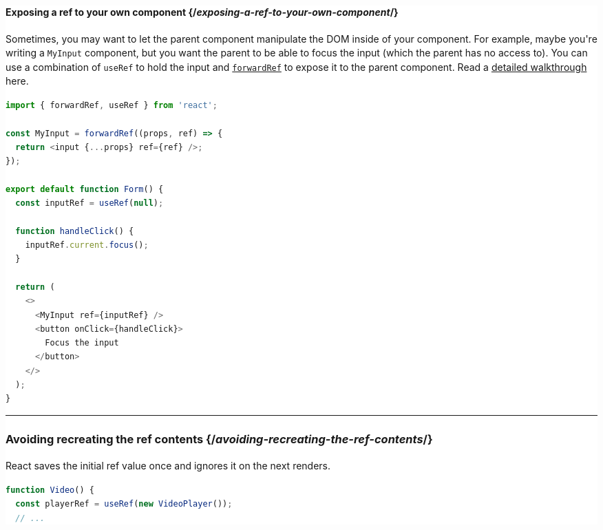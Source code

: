 </Sandpack>

<Solution />

#### Exposing a ref to your own component {/*exposing-a-ref-to-your-own-component*/}

Sometimes, you may want to let the parent component manipulate the DOM inside of your component. For example, maybe you're writing a `MyInput` component, but you want the parent to be able to focus the input (which the parent has no access to). You can use a combination of `useRef` to hold the input and [`forwardRef`](/reference/react/forwardRef) to expose it to the parent component. Read a [detailed walkthrough](/learn/manipulating-the-dom-with-refs#accessing-another-components-dom-nodes) here.

<Sandpack>

```js
import { forwardRef, useRef } from 'react';

const MyInput = forwardRef((props, ref) => {
  return <input {...props} ref={ref} />;
});

export default function Form() {
  const inputRef = useRef(null);

  function handleClick() {
    inputRef.current.focus();
  }

  return (
    <>
      <MyInput ref={inputRef} />
      <button onClick={handleClick}>
        Focus the input
      </button>
    </>
  );
}
```

</Sandpack>

<Solution />

</Recipes>

---

### Avoiding recreating the ref contents {/*avoiding-recreating-the-ref-contents*/}

React saves the initial ref value once and ignores it on the next renders.

```js
function Video() {
  const playerRef = useRef(new VideoPlayer());
  // ...
```
